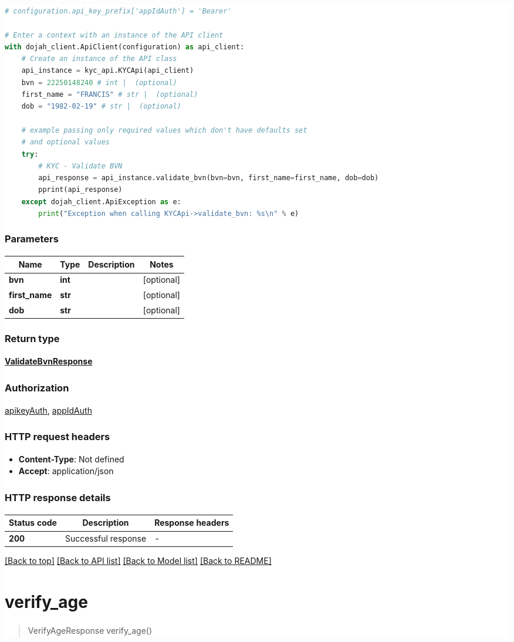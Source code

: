 ```python
# configuration.api_key_prefix['appIdAuth'] = 'Bearer'

# Enter a context with an instance of the API client
with dojah_client.ApiClient(configuration) as api_client:
    # Create an instance of the API class
    api_instance = kyc_api.KYCApi(api_client)
    bvn = 22250148240 # int |  (optional)
    first_name = "FRANCIS" # str |  (optional)
    dob = "1982-02-19" # str |  (optional)

    # example passing only required values which don't have defaults set
    # and optional values
    try:
        # KYC - Validate BVN
        api_response = api_instance.validate_bvn(bvn=bvn, first_name=first_name, dob=dob)
        pprint(api_response)
    except dojah_client.ApiException as e:
        print("Exception when calling KYCApi->validate_bvn: %s\n" % e)
```


### Parameters

Name | Type | Description  | Notes
------------- | ------------- | ------------- | -------------
 **bvn** | **int**|  | [optional]
 **first_name** | **str**|  | [optional]
 **dob** | **str**|  | [optional]

### Return type

[**ValidateBvnResponse**](ValidateBvnResponse.md)

### Authorization

[apikeyAuth](../README.md#apikeyAuth), [appIdAuth](../README.md#appIdAuth)

### HTTP request headers

 - **Content-Type**: Not defined
 - **Accept**: application/json


### HTTP response details

| Status code | Description | Response headers |
|-------------|-------------|------------------|
**200** | Successful response |  -  |

[[Back to top]](#) [[Back to API list]](../README.md#documentation-for-api-endpoints) [[Back to Model list]](../README.md#documentation-for-models) [[Back to README]](../README.md)

# **verify_age**
> VerifyAgeResponse verify_age()
